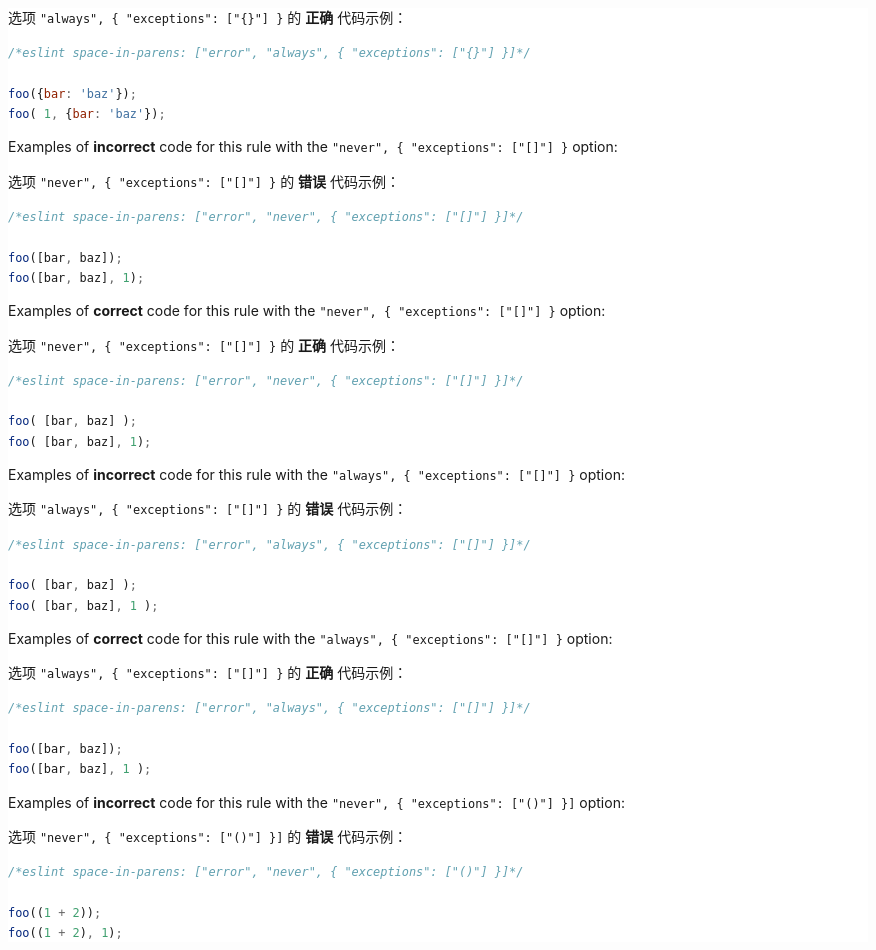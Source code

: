 选项 `"always", { "exceptions": ["{}"] }` 的 **正确** 代码示例：

```js
/*eslint space-in-parens: ["error", "always", { "exceptions": ["{}"] }]*/

foo({bar: 'baz'});
foo( 1, {bar: 'baz'});
```

Examples of **incorrect** code for this rule with the `"never", { "exceptions": ["[]"] }` option:

选项 `"never", { "exceptions": ["[]"] }` 的 **错误** 代码示例：

```js
/*eslint space-in-parens: ["error", "never", { "exceptions": ["[]"] }]*/

foo([bar, baz]);
foo([bar, baz], 1);
```

Examples of **correct** code for this rule with the `"never", { "exceptions": ["[]"] }` option:

选项 `"never", { "exceptions": ["[]"] }` 的 **正确** 代码示例：

```js
/*eslint space-in-parens: ["error", "never", { "exceptions": ["[]"] }]*/

foo( [bar, baz] );
foo( [bar, baz], 1);
```

Examples of **incorrect** code for this rule with the `"always", { "exceptions": ["[]"] }` option:

选项 `"always", { "exceptions": ["[]"] }` 的 **错误** 代码示例：

```js
/*eslint space-in-parens: ["error", "always", { "exceptions": ["[]"] }]*/

foo( [bar, baz] );
foo( [bar, baz], 1 );
```

Examples of **correct** code for this rule with the `"always", { "exceptions": ["[]"] }` option:

选项 `"always", { "exceptions": ["[]"] }` 的 **正确** 代码示例：

```js
/*eslint space-in-parens: ["error", "always", { "exceptions": ["[]"] }]*/

foo([bar, baz]);
foo([bar, baz], 1 );
```

Examples of **incorrect** code for this rule with the `"never", { "exceptions": ["()"] }]` option:

选项 `"never", { "exceptions": ["()"] }]` 的 **错误** 代码示例：

```js
/*eslint space-in-parens: ["error", "never", { "exceptions": ["()"] }]*/

foo((1 + 2));
foo((1 + 2), 1);
```
